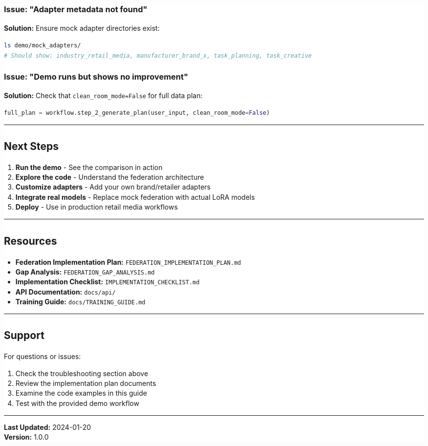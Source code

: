 ### Issue: "Adapter metadata not found"

**Solution:** Ensure mock adapter directories exist:
```bash
ls demo/mock_adapters/
# Should show: industry_retail_media, manufacturer_brand_x, task_planning, task_creative
```

### Issue: "Demo runs but shows no improvement"

**Solution:** Check that `clean_room_mode=False` for full data plan:
```python
full_plan = workflow.step_2_generate_plan(user_input, clean_room_mode=False)
```

---

## Next Steps

1. **Run the demo** - See the comparison in action
2. **Explore the code** - Understand the federation architecture
3. **Customize adapters** - Add your own brand/retailer adapters
4. **Integrate real models** - Replace mock federation with actual LoRA models
5. **Deploy** - Use in production retail media workflows

---

## Resources

- **Federation Implementation Plan:** `FEDERATION_IMPLEMENTATION_PLAN.md`
- **Gap Analysis:** `FEDERATION_GAP_ANALYSIS.md`
- **Implementation Checklist:** `IMPLEMENTATION_CHECKLIST.md`
- **API Documentation:** `docs/api/`
- **Training Guide:** `docs/TRAINING_GUIDE.md`

---

## Support

For questions or issues:
1. Check the troubleshooting section above
2. Review the implementation plan documents
3. Examine the code examples in this guide
4. Test with the provided demo workflow

---

**Last Updated:** 2024-01-20  
**Version:** 1.0.0
